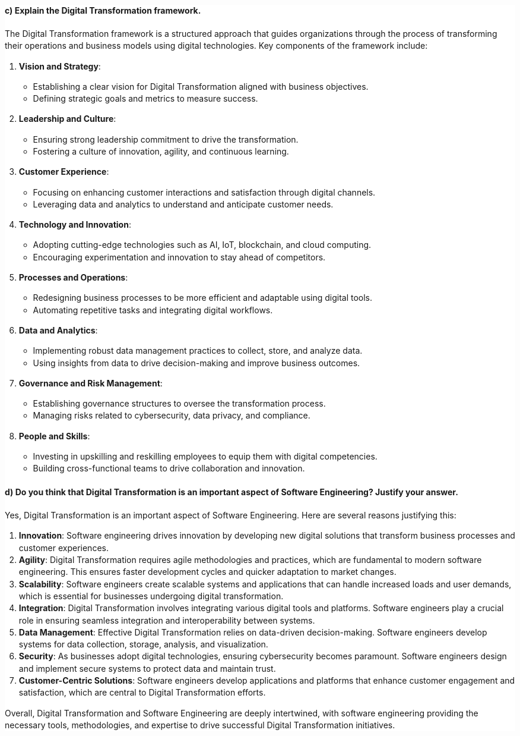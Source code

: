#### c) Explain the Digital Transformation framework.

The Digital Transformation framework is a structured approach that guides organizations through the process of transforming their operations and business models using digital technologies. Key components of the framework include:

1. **Vision and Strategy**:
   - Establishing a clear vision for Digital Transformation aligned with business objectives.
   - Defining strategic goals and metrics to measure success.

2. **Leadership and Culture**:
   - Ensuring strong leadership commitment to drive the transformation.
   - Fostering a culture of innovation, agility, and continuous learning.

3. **Customer Experience**:
   - Focusing on enhancing customer interactions and satisfaction through digital channels.
   - Leveraging data and analytics to understand and anticipate customer needs.

4. **Technology and Innovation**:
   - Adopting cutting-edge technologies such as AI, IoT, blockchain, and cloud computing.
   - Encouraging experimentation and innovation to stay ahead of competitors.

5. **Processes and Operations**:
   - Redesigning business processes to be more efficient and adaptable using digital tools.
   - Automating repetitive tasks and integrating digital workflows.

6. **Data and Analytics**:
   - Implementing robust data management practices to collect, store, and analyze data.
   - Using insights from data to drive decision-making and improve business outcomes.

7. **Governance and Risk Management**:
   - Establishing governance structures to oversee the transformation process.
   - Managing risks related to cybersecurity, data privacy, and compliance.

8. **People and Skills**:
   - Investing in upskilling and reskilling employees to equip them with digital competencies.
   - Building cross-functional teams to drive collaboration and innovation.

#### d) Do you think that Digital Transformation is an important aspect of Software Engineering? Justify your answer.

Yes, Digital Transformation is an important aspect of Software Engineering. Here are several reasons justifying this:

1. **Innovation**: Software engineering drives innovation by developing new digital solutions that transform business processes and customer experiences.
2. **Agility**: Digital Transformation requires agile methodologies and practices, which are fundamental to modern software engineering. This ensures faster development cycles and quicker adaptation to market changes.
3. **Scalability**: Software engineers create scalable systems and applications that can handle increased loads and user demands, which is essential for businesses undergoing digital transformation.
4. **Integration**: Digital Transformation involves integrating various digital tools and platforms. Software engineers play a crucial role in ensuring seamless integration and interoperability between systems.
5. **Data Management**: Effective Digital Transformation relies on data-driven decision-making. Software engineers develop systems for data collection, storage, analysis, and visualization.
6. **Security**: As businesses adopt digital technologies, ensuring cybersecurity becomes paramount. Software engineers design and implement secure systems to protect data and maintain trust.
7. **Customer-Centric Solutions**: Software engineers develop applications and platforms that enhance customer engagement and satisfaction, which are central to Digital Transformation efforts.

Overall, Digital Transformation and Software Engineering are deeply intertwined, with software engineering providing the necessary tools, methodologies, and expertise to drive successful Digital Transformation initiatives.
